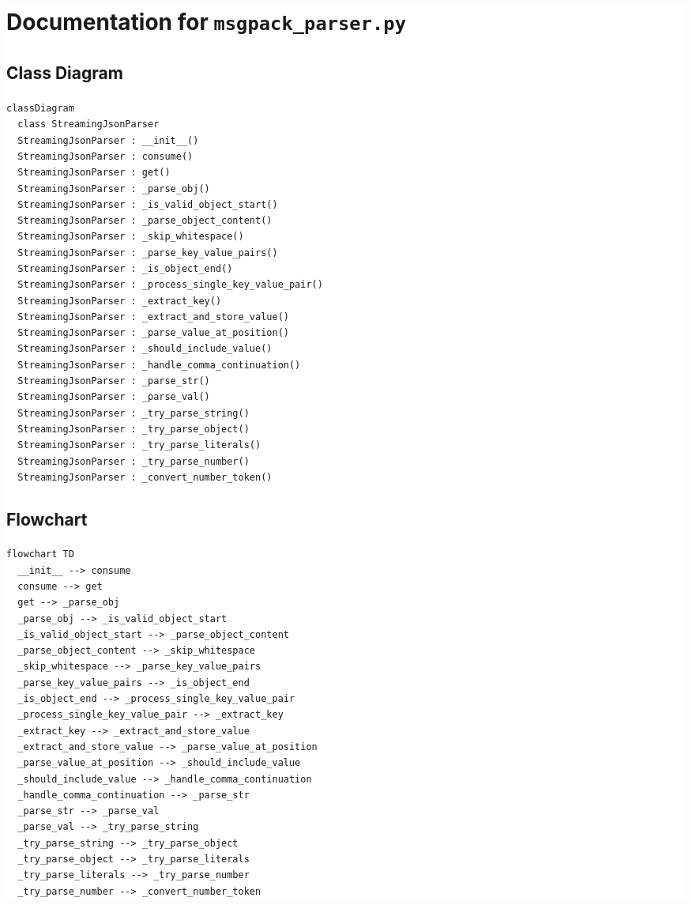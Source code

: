 # Documentation for `msgpack_parser.py`



## Class Diagram
```mermaid
classDiagram
  class StreamingJsonParser
  StreamingJsonParser : __init__()
  StreamingJsonParser : consume()
  StreamingJsonParser : get()
  StreamingJsonParser : _parse_obj()
  StreamingJsonParser : _is_valid_object_start()
  StreamingJsonParser : _parse_object_content()
  StreamingJsonParser : _skip_whitespace()
  StreamingJsonParser : _parse_key_value_pairs()
  StreamingJsonParser : _is_object_end()
  StreamingJsonParser : _process_single_key_value_pair()
  StreamingJsonParser : _extract_key()
  StreamingJsonParser : _extract_and_store_value()
  StreamingJsonParser : _parse_value_at_position()
  StreamingJsonParser : _should_include_value()
  StreamingJsonParser : _handle_comma_continuation()
  StreamingJsonParser : _parse_str()
  StreamingJsonParser : _parse_val()
  StreamingJsonParser : _try_parse_string()
  StreamingJsonParser : _try_parse_object()
  StreamingJsonParser : _try_parse_literals()
  StreamingJsonParser : _try_parse_number()
  StreamingJsonParser : _convert_number_token()
```

## Flowchart
```mermaid
flowchart TD
  __init__ --> consume
  consume --> get
  get --> _parse_obj
  _parse_obj --> _is_valid_object_start
  _is_valid_object_start --> _parse_object_content
  _parse_object_content --> _skip_whitespace
  _skip_whitespace --> _parse_key_value_pairs
  _parse_key_value_pairs --> _is_object_end
  _is_object_end --> _process_single_key_value_pair
  _process_single_key_value_pair --> _extract_key
  _extract_key --> _extract_and_store_value
  _extract_and_store_value --> _parse_value_at_position
  _parse_value_at_position --> _should_include_value
  _should_include_value --> _handle_comma_continuation
  _handle_comma_continuation --> _parse_str
  _parse_str --> _parse_val
  _parse_val --> _try_parse_string
  _try_parse_string --> _try_parse_object
  _try_parse_object --> _try_parse_literals
  _try_parse_literals --> _try_parse_number
  _try_parse_number --> _convert_number_token
```
